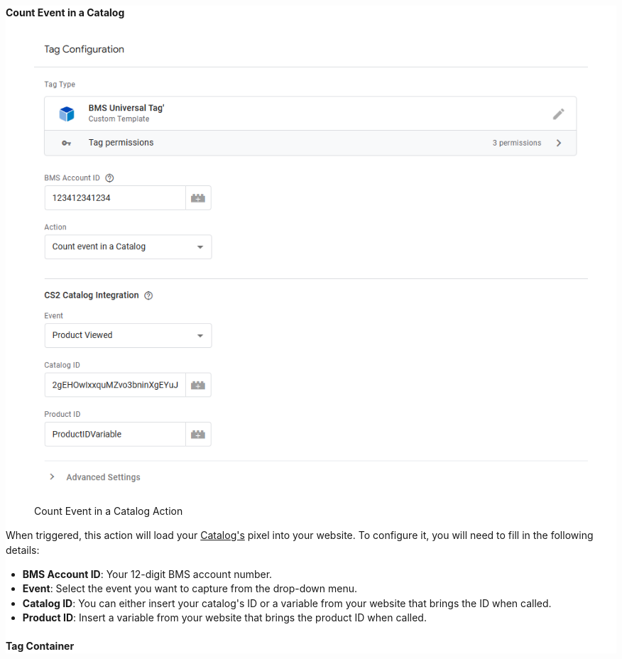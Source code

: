 #### Count Event in a Catalog

<figure><img src="../.gitbook/assets/image (523).png" alt=""><figcaption><p>Count Event in a Catalog Action</p></figcaption></figure>

When triggered, this action will load your [Catalog's](../product-documentation/catalog-storage-service-cs2/catalogs.md) pixel into your website. To configure it, you will need to fill in the following details:

* **BMS Account ID**: Your 12-digit BMS account number.
* **Event**: Select the event you want to capture from the drop-down menu.
* **Catalog ID**: You can either insert your catalog's ID or a variable from your website that brings the ID when called.
* **Product ID**: Insert a variable from your website that brings the product ID when called.

#### Tag Container
